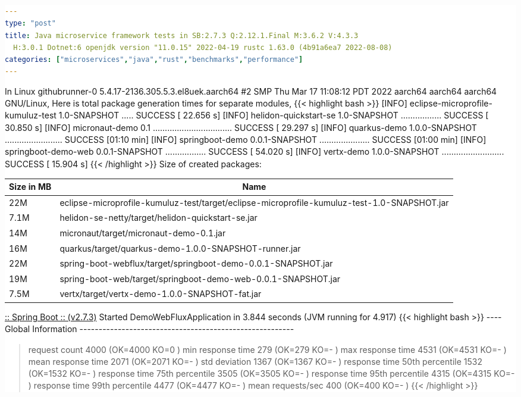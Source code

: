 ```yaml
---
type: "post"
title: Java microservice framework tests in SB:2.7.3 Q:2.12.1.Final M:3.6.2 V:4.3.3
  H:3.0.1 Dotnet:6 openjdk version "11.0.15" 2022-04-19 rustc 1.63.0 (4b91a6ea7 2022-08-08)
categories: ["microservices","java","rust","benchmarks","performance"]
---
```


In Linux githubrunner-0 5.4.17-2136.305.5.3.el8uek.aarch64 #2 SMP Thu Mar 17 11:08:12 PDT 2022 aarch64 aarch64 aarch64 GNU/Linux, Here is total package generation times for separate modules,
{{< highlight bash >}}
[INFO] eclipse-microprofile-kumuluz-test 1.0-SNAPSHOT ..... SUCCESS [ 22.656 s]
[INFO] helidon-quickstart-se 1.0-SNAPSHOT ................. SUCCESS [ 30.850 s]
[INFO] micronaut-demo 0.1 ................................. SUCCESS [ 29.297 s]
[INFO] quarkus-demo 1.0.0-SNAPSHOT ........................ SUCCESS [01:10 min]
[INFO] springboot-demo 0.0.1-SNAPSHOT ..................... SUCCESS [01:00 min]
[INFO] springboot-demo-web 0.0.1-SNAPSHOT ................. SUCCESS [ 54.020 s]
[INFO] vertx-demo 1.0.0-SNAPSHOT .......................... SUCCESS [ 15.904 s]
{{< /highlight >}}
Size of created packages:

| Size in MB |  Name |
|------------|-------|
| 22M | eclipse-microprofile-kumuluz-test/target/eclipse-microprofile-kumuluz-test-1.0-SNAPSHOT.jar |
| 7.1M | helidon-se-netty/target/helidon-quickstart-se.jar |
| 14M | micronaut/target/micronaut-demo-0.1.jar |
| 16M | quarkus/target/quarkus-demo-1.0.0-SNAPSHOT-runner.jar |
| 22M | spring-boot-webflux/target/springboot-demo-0.0.1-SNAPSHOT.jar |
| 19M | spring-boot-web/target/springboot-demo-web-0.0.1-SNAPSHOT.jar |
| 7.5M | vertx/target/vertx-demo-1.0.0-SNAPSHOT-fat.jar |


[:: Spring Boot ::                (v2.7.3)](https://spring.io/projects/spring-boot) 
Started DemoWebFluxApplication in 3.844 seconds (JVM running for 4.917)
{{< highlight bash >}}
---- Global Information --------------------------------------------------------
> request count                                       4000 (OK=4000   KO=0     )
> min response time                                    279 (OK=279    KO=-     )
> max response time                                   4531 (OK=4531   KO=-     )
> mean response time                                  2071 (OK=2071   KO=-     )
> std deviation                                       1367 (OK=1367   KO=-     )
> response time 50th percentile                       1532 (OK=1532   KO=-     )
> response time 75th percentile                       3505 (OK=3505   KO=-     )
> response time 95th percentile                       4315 (OK=4315   KO=-     )
> response time 99th percentile                       4477 (OK=4477   KO=-     )
> mean requests/sec                                    400 (OK=400    KO=-     )
{{< /highlight >}}
